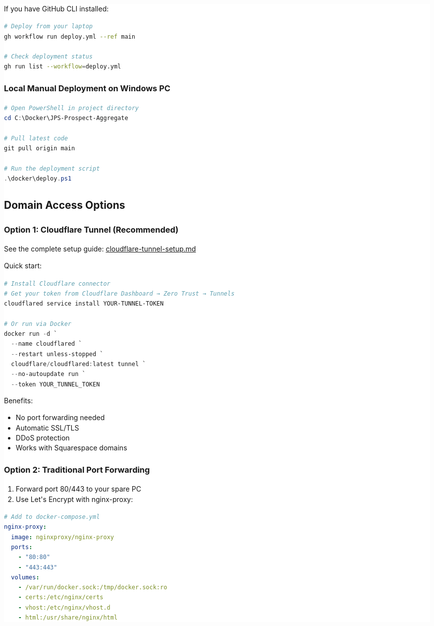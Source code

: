 If you have GitHub CLI installed:
```bash
# Deploy from your laptop
gh workflow run deploy.yml --ref main

# Check deployment status
gh run list --workflow=deploy.yml
```

### Local Manual Deployment on Windows PC

```powershell
# Open PowerShell in project directory
cd C:\Docker\JPS-Prospect-Aggregate

# Pull latest code
git pull origin main

# Run the deployment script
.\docker\deploy.ps1
```

## Domain Access Options

### Option 1: Cloudflare Tunnel (Recommended)

See the complete setup guide: [cloudflare-tunnel-setup.md](cloudflare-tunnel-setup.md)

Quick start:
```powershell
# Install Cloudflare connector
# Get your token from Cloudflare Dashboard → Zero Trust → Tunnels
cloudflared service install YOUR-TUNNEL-TOKEN

# Or run via Docker
docker run -d `
  --name cloudflared `
  --restart unless-stopped `
  cloudflare/cloudflared:latest tunnel `
  --no-autoupdate run `
  --token YOUR_TUNNEL_TOKEN
```

Benefits:
- No port forwarding needed
- Automatic SSL/TLS
- DDoS protection
- Works with Squarespace domains

### Option 2: Traditional Port Forwarding
1. Forward port 80/443 to your spare PC
2. Use Let's Encrypt with nginx-proxy:
```yaml
# Add to docker-compose.yml
nginx-proxy:
  image: nginxproxy/nginx-proxy
  ports:
    - "80:80"
    - "443:443"
  volumes:
    - /var/run/docker.sock:/tmp/docker.sock:ro
    - certs:/etc/nginx/certs
    - vhost:/etc/nginx/vhost.d
    - html:/usr/share/nginx/html

```